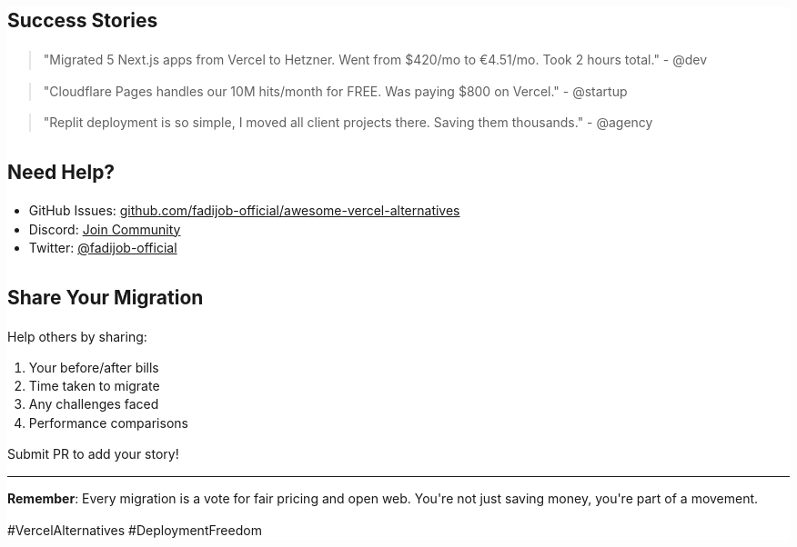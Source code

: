 ## Success Stories

> "Migrated 5 Next.js apps from Vercel to Hetzner. Went from $420/mo to €4.51/mo. Took 2 hours total." - @dev

> "Cloudflare Pages handles our 10M hits/month for FREE. Was paying $800 on Vercel." - @startup

> "Replit deployment is so simple, I moved all client projects there. Saving them thousands." - @agency

## Need Help?

- GitHub Issues: [github.com/fadijob-official/awesome-vercel-alternatives](https://github.com/fadijob-official/awesome-vercel-alternatives)
- Discord: [Join Community](https://discord.gg/vercel-alternatives)
- Twitter: [@fadijob-official](https://twitter.com/fadijob-official)

## Share Your Migration

Help others by sharing:
1. Your before/after bills
2. Time taken to migrate
3. Any challenges faced
4. Performance comparisons

Submit PR to add your story!

---

**Remember**: Every migration is a vote for fair pricing and open web. You're not just saving money, you're part of a movement.

#VercelAlternatives #DeploymentFreedom
